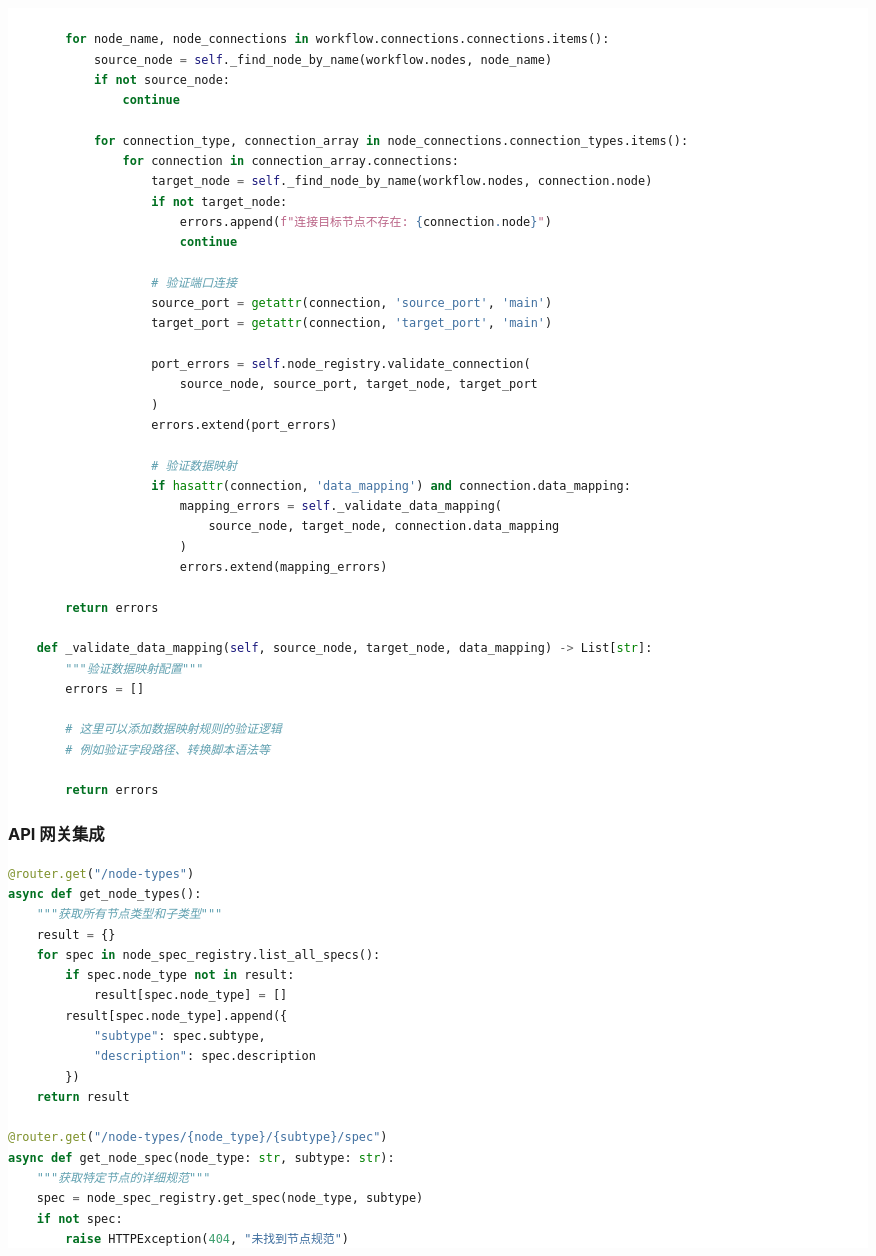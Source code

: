 ```python

        for node_name, node_connections in workflow.connections.connections.items():
            source_node = self._find_node_by_name(workflow.nodes, node_name)
            if not source_node:
                continue

            for connection_type, connection_array in node_connections.connection_types.items():
                for connection in connection_array.connections:
                    target_node = self._find_node_by_name(workflow.nodes, connection.node)
                    if not target_node:
                        errors.append(f"连接目标节点不存在: {connection.node}")
                        continue

                    # 验证端口连接
                    source_port = getattr(connection, 'source_port', 'main')
                    target_port = getattr(connection, 'target_port', 'main')

                    port_errors = self.node_registry.validate_connection(
                        source_node, source_port, target_node, target_port
                    )
                    errors.extend(port_errors)

                    # 验证数据映射
                    if hasattr(connection, 'data_mapping') and connection.data_mapping:
                        mapping_errors = self._validate_data_mapping(
                            source_node, target_node, connection.data_mapping
                        )
                        errors.extend(mapping_errors)

        return errors

    def _validate_data_mapping(self, source_node, target_node, data_mapping) -> List[str]:
        """验证数据映射配置"""
        errors = []

        # 这里可以添加数据映射规则的验证逻辑
        # 例如验证字段路径、转换脚本语法等

        return errors
```

### API 网关集成

```python
@router.get("/node-types")
async def get_node_types():
    """获取所有节点类型和子类型"""
    result = {}
    for spec in node_spec_registry.list_all_specs():
        if spec.node_type not in result:
            result[spec.node_type] = []
        result[spec.node_type].append({
            "subtype": spec.subtype,
            "description": spec.description
        })
    return result

@router.get("/node-types/{node_type}/{subtype}/spec")
async def get_node_spec(node_type: str, subtype: str):
    """获取特定节点的详细规范"""
    spec = node_spec_registry.get_spec(node_type, subtype)
    if not spec:
        raise HTTPException(404, "未找到节点规范")
```